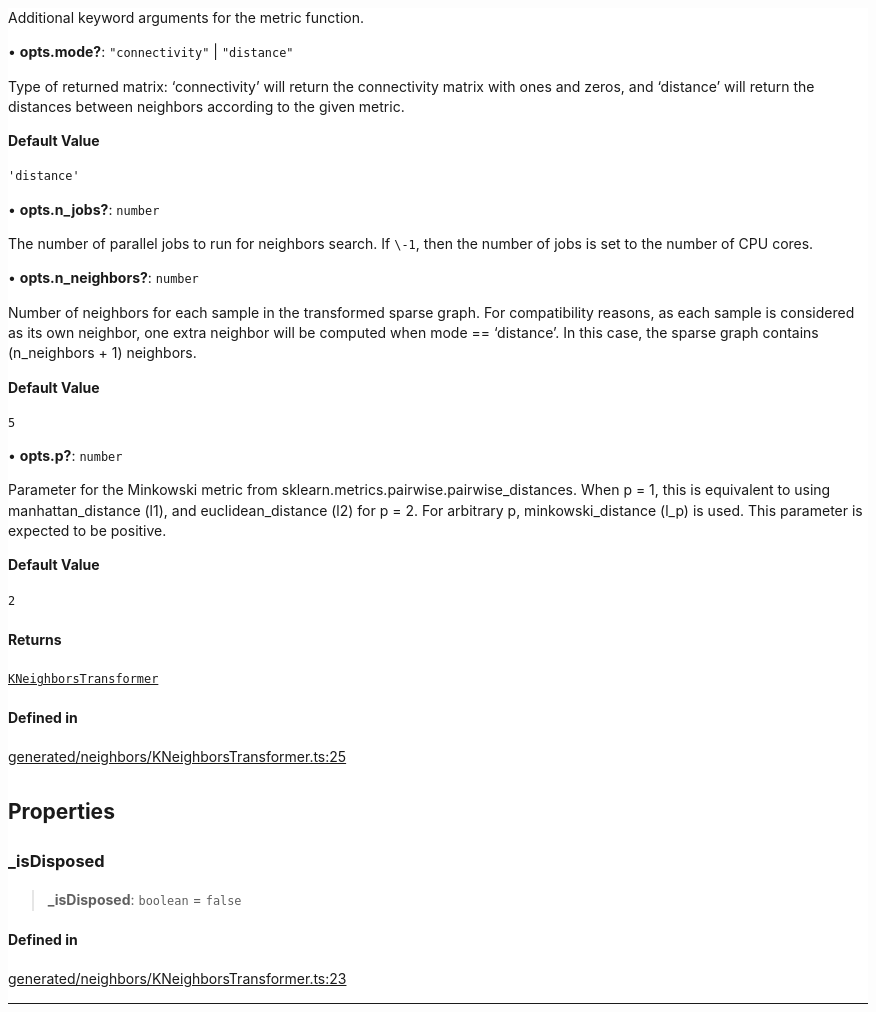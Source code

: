 Additional keyword arguments for the metric function.

• **opts.mode?**: `"connectivity"` \| `"distance"`

Type of returned matrix: ‘connectivity’ will return the connectivity matrix with ones and zeros, and ‘distance’ will return the distances between neighbors according to the given metric.

**Default Value**

`'distance'`

• **opts.n\_jobs?**: `number`

The number of parallel jobs to run for neighbors search. If `\-1`, then the number of jobs is set to the number of CPU cores.

• **opts.n\_neighbors?**: `number`

Number of neighbors for each sample in the transformed sparse graph. For compatibility reasons, as each sample is considered as its own neighbor, one extra neighbor will be computed when mode == ‘distance’. In this case, the sparse graph contains (n\_neighbors + 1) neighbors.

**Default Value**

`5`

• **opts.p?**: `number`

Parameter for the Minkowski metric from sklearn.metrics.pairwise.pairwise\_distances. When p = 1, this is equivalent to using manhattan\_distance (l1), and euclidean\_distance (l2) for p = 2. For arbitrary p, minkowski\_distance (l\_p) is used. This parameter is expected to be positive.

**Default Value**

`2`

#### Returns

[`KNeighborsTransformer`](KNeighborsTransformer.md)

#### Defined in

[generated/neighbors/KNeighborsTransformer.ts:25](https://github.com/transitive-bullshit/scikit-learn-ts/blob/ac44cfe4514273f037328d5b7cee92242da76b0c/packages/sklearn/src/generated/neighbors/KNeighborsTransformer.ts#L25)

## Properties

### \_isDisposed

> **\_isDisposed**: `boolean` = `false`

#### Defined in

[generated/neighbors/KNeighborsTransformer.ts:23](https://github.com/transitive-bullshit/scikit-learn-ts/blob/ac44cfe4514273f037328d5b7cee92242da76b0c/packages/sklearn/src/generated/neighbors/KNeighborsTransformer.ts#L23)

***
